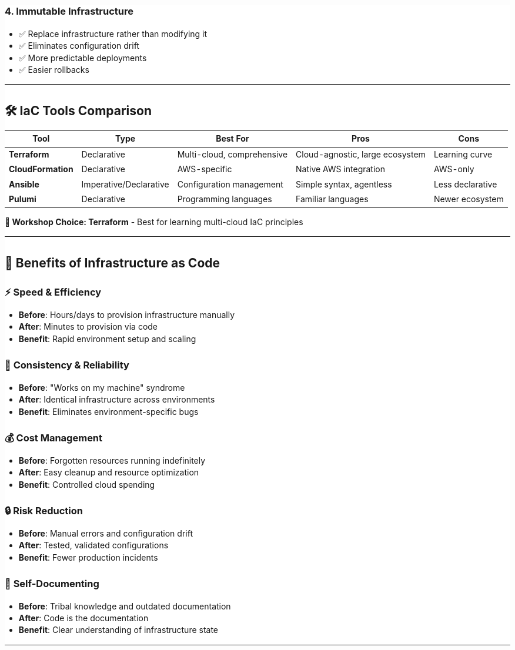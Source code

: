 ### 4. **Immutable Infrastructure**
- ✅ Replace infrastructure rather than modifying it
- ✅ Eliminates configuration drift
- ✅ More predictable deployments
- ✅ Easier rollbacks

---

## 🛠️ IaC Tools Comparison

| Tool | Type | Best For | Pros | Cons |
|------|------|----------|------|------|
| **Terraform** | Declarative | Multi-cloud, comprehensive | Cloud-agnostic, large ecosystem | Learning curve |
| **CloudFormation** | Declarative | AWS-specific | Native AWS integration | AWS-only |
| **Ansible** | Imperative/Declarative | Configuration management | Simple syntax, agentless | Less declarative |
| **Pulumi** | Declarative | Programming languages | Familiar languages | Newer ecosystem |

**🎯 Workshop Choice: Terraform** - Best for learning multi-cloud IaC principles

---

## 🌟 Benefits of Infrastructure as Code

### ⚡ **Speed & Efficiency**
- **Before**: Hours/days to provision infrastructure manually
- **After**: Minutes to provision via code
- **Benefit**: Rapid environment setup and scaling

### 🎯 **Consistency & Reliability**  
- **Before**: "Works on my machine" syndrome
- **After**: Identical infrastructure across environments
- **Benefit**: Eliminates environment-specific bugs

### 💰 **Cost Management**
- **Before**: Forgotten resources running indefinitely
- **After**: Easy cleanup and resource optimization
- **Benefit**: Controlled cloud spending

### 🔒 **Risk Reduction**
- **Before**: Manual errors and configuration drift
- **After**: Tested, validated configurations
- **Benefit**: Fewer production incidents

### 📖 **Self-Documenting**
- **Before**: Tribal knowledge and outdated documentation  
- **After**: Code is the documentation
- **Benefit**: Clear understanding of infrastructure state

---